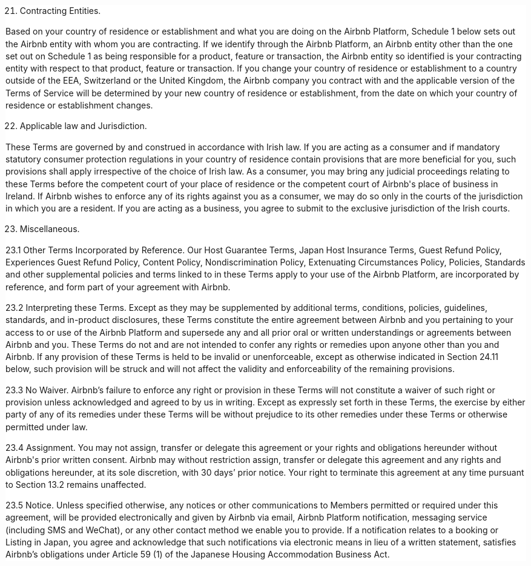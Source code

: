 21. Contracting Entities.

Based on your country of residence or establishment and what you are doing on the Airbnb Platform, Schedule 1 below sets out the Airbnb entity with whom you are contracting. If we identify through the Airbnb Platform, an Airbnb entity other than the one set out on Schedule 1 as being responsible for a product, feature or transaction, the Airbnb entity so identified is your contracting entity with respect to that product, feature or transaction. If you change your country of residence or establishment to a country outside of the EEA, Switzerland or the United Kingdom, the Airbnb company you contract with and the applicable version of the Terms of Service will be determined by your new country of residence or establishment, from the date on which your country of residence or establishment changes.

22. Applicable law and Jurisdiction.

These Terms are governed by and construed in accordance with Irish law. If you are acting as a consumer and if mandatory statutory consumer protection regulations in your country of residence contain provisions that are more beneficial for you, such provisions shall apply irrespective of the choice of Irish law. As a consumer, you may bring any judicial proceedings relating to these Terms before the competent court of your place of residence or the competent court of Airbnb's place of business in Ireland. If Airbnb wishes to enforce any of its rights against you as a consumer, we may do so only in the courts of the jurisdiction in which you are a resident. If you are acting as a business, you agree to submit to the exclusive jurisdiction of the Irish courts.

23. Miscellaneous.

23.1 Other Terms Incorporated by Reference. Our Host Guarantee Terms, Japan Host Insurance Terms, Guest Refund Policy, Experiences Guest Refund Policy, Content Policy, Nondiscrimination Policy, Extenuating Circumstances Policy, Policies, Standards and other supplemental policies and terms linked to in these Terms apply to your use of the Airbnb Platform, are incorporated by reference, and form part of your agreement with Airbnb.

23.2 Interpreting these Terms. Except as they may be supplemented by additional terms, conditions, policies, guidelines, standards, and in-product disclosures, these Terms constitute the entire agreement between Airbnb and you pertaining to your access to or use of the Airbnb Platform and supersede any and all prior oral or written understandings or agreements between Airbnb and you. These Terms do not and are not intended to confer any rights or remedies upon anyone other than you and Airbnb. If any provision of these Terms is held to be invalid or unenforceable, except as otherwise indicated in Section 24.11 below, such provision will be struck and will not affect the validity and enforceability of the remaining provisions.

23.3 No Waiver. Airbnb’s failure to enforce any right or provision in these Terms will not constitute a waiver of such right or provision unless acknowledged and agreed to by us in writing. Except as expressly set forth in these Terms, the exercise by either party of any of its remedies under these Terms will be without prejudice to its other remedies under these Terms or otherwise permitted under law.

23.4 Assignment. You may not assign, transfer or delegate this agreement or your rights and obligations hereunder without Airbnb's prior written consent. Airbnb may without restriction assign, transfer or delegate this agreement and any rights and obligations hereunder, at its sole discretion, with 30 days’ prior notice. Your right to terminate this agreement at any time pursuant to Section 13.2 remains unaffected.

23.5 Notice. Unless specified otherwise, any notices or other communications to Members permitted or required under this agreement, will be provided electronically and given by Airbnb via email, Airbnb Platform notification, messaging service (including SMS and WeChat), or any other contact method we enable you to provide. If a notification relates to a booking or Listing in Japan, you agree and acknowledge that such notifications via electronic means in lieu of a written statement, satisfies Airbnb’s obligations under Article 59 (1) of the Japanese Housing Accommodation Business Act.
